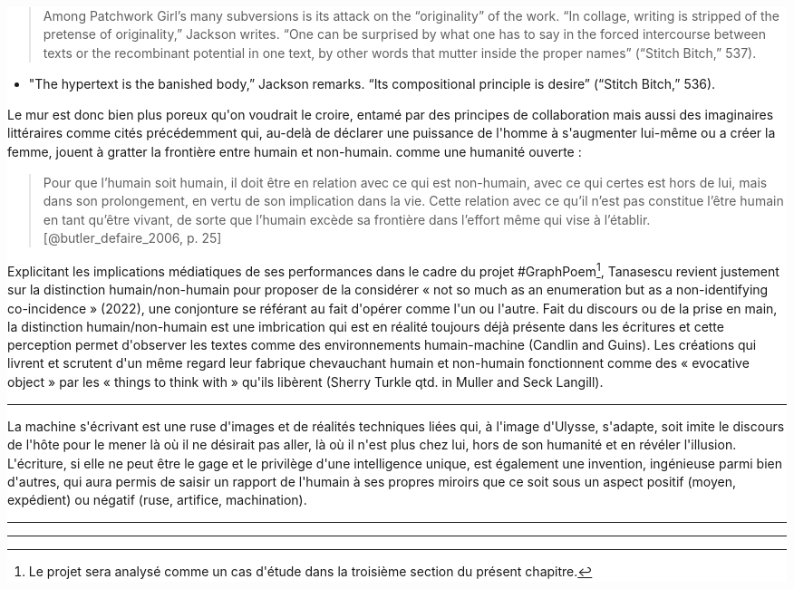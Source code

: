 > Among Patchwork Girl’s many subversions is its attack on the “originality” of the work. “In collage, writing is stripped of the pretense of originality,” Jackson writes. “One can be surprised by what one has to say in the forced intercourse between texts or the recombinant potential in one text,
by other words that mutter inside the proper names” (“Stitch Bitch,” 537).


- "The hypertext is the banished body,”
Jackson remarks. “Its compositional principle is desire” (“Stitch Bitch,” 536).

Le mur est donc bien plus poreux qu'on voudrait le croire, entamé par des principes de collaboration mais aussi des imaginaires littéraires comme cités précédemment qui, au-delà de déclarer une puissance de l'homme à s'augmenter lui-même ou a créer la femme, jouent à gratter la frontière entre humain et non-humain. 
 comme une humanité ouverte :

>Pour que l’humain soit humain, il doit être en relation avec ce qui est non-humain, avec ce qui certes est hors de lui, mais dans son prolongement, en vertu de son implication dans la vie. Cette relation avec ce qu’il n’est pas constitue l’être humain en tant qu’être vivant, de sorte que l’humain excède sa frontière dans l’effort même qui vise à l’établir. [@butler_defaire_2006, p. 25]

[^patchwork]: *Patchwork girl* (1995) est justement une création hypertextuelle qui recompose le corps de femme par le fragment numérique écrit en s'imprégnant de l'imaginaire de Frankenstein. Ce cas sera étudié dans la troisième section du chapitre. 

Explicitant les implications médiatiques de ses performances dans le cadre du projet #GraphPoem[^graph], Tanasescu revient justement sur la distinction humain/non-humain pour proposer de la considérer « not so much as an enumeration but as a non-identifying co-incidence » (2022), une conjonture se référant au fait d'opérer comme l'un ou l'autre. Fait du discours ou de la prise en main, la distinction humain/non-humain est une imbrication qui est en réalité toujours déjà présente dans les écritures et cette perception permet d'observer les textes comme des environnements humain-machine (Candlin and Guins). Les créations qui livrent et scrutent d'un même regard leur fabrique chevauchant humain et non-humain fonctionnent comme des « evocative object » par les « things to think with » qu'ils libèrent (Sherry Turkle qtd. in Muller and Seck Langill).

[^graph]: Le projet sera analysé comme un cas d'étude dans la troisième section du présent chapitre.

---

La machine s'écrivant est une ruse d'images et de réalités techniques liées qui, à l'image d'Ulysse, s'adapte, soit imite le discours de l'hôte pour le mener là où il ne désirait pas aller, là où il n'est plus chez lui, hors de son humanité et en révéler l'illusion. L'écriture, si elle ne peut être le gage et le privilège d'une intelligence unique, est également une invention, ingénieuse parmi bien d'autres, qui aura permis de saisir un rapport de l'humain à ses propres miroirs que ce soit sous un aspect positif (moyen, expédient) ou négatif (ruse, artifice, machination).

----

----

